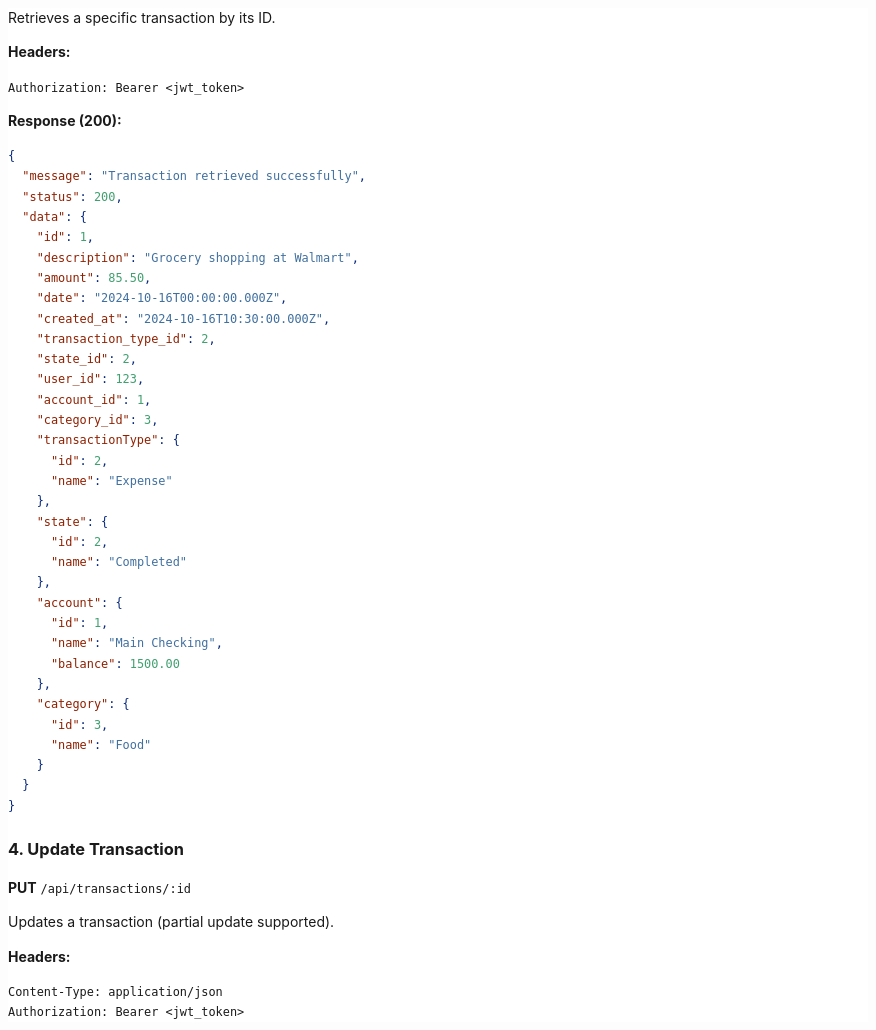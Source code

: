 Retrieves a specific transaction by its ID.

**Headers:**
```
Authorization: Bearer <jwt_token>
```

**Response (200):**
```json
{
  "message": "Transaction retrieved successfully",
  "status": 200,
  "data": {
    "id": 1,
    "description": "Grocery shopping at Walmart",
    "amount": 85.50,
    "date": "2024-10-16T00:00:00.000Z",
    "created_at": "2024-10-16T10:30:00.000Z",
    "transaction_type_id": 2,
    "state_id": 2,
    "user_id": 123,
    "account_id": 1,
    "category_id": 3,
    "transactionType": {
      "id": 2,
      "name": "Expense"
    },
    "state": {
      "id": 2,
      "name": "Completed"
    },
    "account": {
      "id": 1,
      "name": "Main Checking",
      "balance": 1500.00
    },
    "category": {
      "id": 3,
      "name": "Food"
    }
  }
}
```

### 4. Update Transaction

**PUT** `/api/transactions/:id`

Updates a transaction (partial update supported).

**Headers:**
```
Content-Type: application/json
Authorization: Bearer <jwt_token>
```

